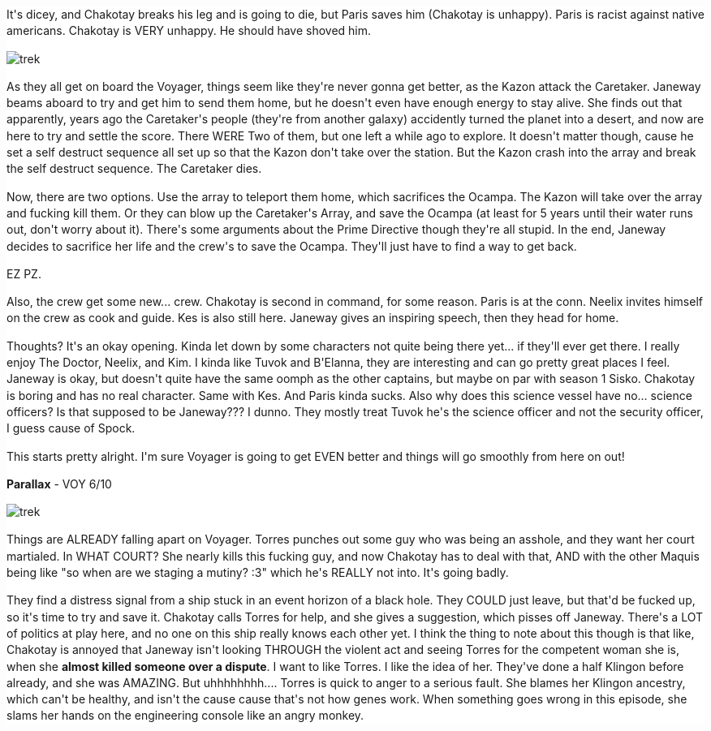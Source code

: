 It's dicey, and Chakotay breaks his leg and is going to die, but Paris saves him (Chakotay is unhappy). Paris is racist against native americans. Chakotay is VERY unhappy. He should have shoved him. 

<img src="https://imgur.com/m0qCI7l.png" alt="trek">

As they all get on board the Voyager, things seem like they're never gonna get better, as the Kazon attack the Caretaker. Janeway beams aboard to try and get him to send them home, but he doesn't even have enough energy to stay alive. She finds out that apparently, years ago the Caretaker's people (they're from another galaxy) accidently turned the planet into a desert, and now are here to try and settle the score. There WERE Two of them, but one left a while ago to explore. It doesn't matter though, cause he set a self destruct sequence all set up so that the Kazon don't take over the station. But the Kazon crash into the array and break the self destruct sequence. The Caretaker dies.

Now, there are two options. Use the array to teleport them home, which sacrifices the Ocampa. The Kazon will take over the array and fucking kill them. Or they can blow up the Caretaker's Array, and save the Ocampa (at least for 5 years until their water runs out, don't worry about it). There's some arguments about the Prime Directive though they're all stupid. In the end, Janeway decides to sacrifice her life and the crew's to save the Ocampa. They'll just have to find a way to get back.

EZ PZ.

Also, the crew get some new... crew. Chakotay is second in command, for some reason. Paris is at the conn. Neelix invites himself on the crew as cook and guide. Kes is also still here. Janeway gives an inspiring speech, then they head for home.

Thoughts? It's an okay opening. Kinda let down by some characters not quite being there yet... if they'll ever get there. I really enjoy The Doctor, Neelix, and Kim. I kinda like Tuvok and B'Elanna, they are interesting and can go pretty great places I feel. Janeway is okay, but doesn't quite have the same oomph as the other captains, but maybe on par with season 1 Sisko. Chakotay is boring and has no real character. Same with Kes. And Paris kinda sucks. Also why does this science vessel have no... science officers? Is that supposed to be Janeway??? I dunno. They mostly treat Tuvok he's the science officer and not the security officer, I guess cause of Spock.

This starts pretty alright. I'm sure Voyager is going to get EVEN better and things will go smoothly from here on out!

**Parallax** - VOY
6/10

<img src="https://imgur.com/3VNUC8m.png" alt="trek">

Things are ALREADY falling apart on Voyager. Torres punches out some guy who was being an asshole, and they want her court martialed. In WHAT COURT? She nearly kills this fucking guy, and now Chakotay has to deal with that, AND with the other Maquis being like "so when are we staging a mutiny? :3" which he's REALLY not into. It's going badly.

They find a distress signal from a ship stuck in an event horizon of a black hole. They COULD just leave, but that'd be fucked up, so it's time to try and save it. Chakotay calls Torres for help, and she gives a suggestion, which pisses off Janeway. There's a LOT of politics at play here, and no one on this ship really knows each other yet. I think the thing to note about this though is that like, Chakotay is annoyed that Janeway isn't looking THROUGH the violent act and seeing Torres for the competent woman she is, when she **almost killed someone over a dispute**. I want to like Torres. I like the idea of her. They've done a half Klingon before already, and she was AMAZING. But uhhhhhhhh.... Torres is quick to anger to a serious fault. She blames her Klingon ancestry, which can't be healthy, and isn't the cause cause that's not how genes work. When something goes wrong in this episode, she slams her hands on the engineering console like an angry monkey.
